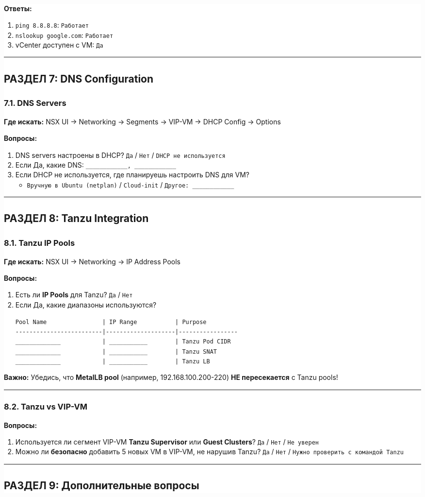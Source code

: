 **Ответы:**
1. `ping 8.8.8.8`: `Работает`
2. `nslookup google.com`: `Работает`
3. vCenter доступен с VM: `Да`

---

## РАЗДЕЛ 7: DNS Configuration

### 7.1. DNS Servers

**Где искать:** NSX UI → Networking → Segments → VIP-VM → DHCP Config → Options

**Вопросы:**
1. DNS servers настроены в DHCP? `Да` / `Нет` / `DHCP не используется`
2. Если Да, какие DNS: `____________, ____________`
3. Если DHCP не используется, где планируешь настроить DNS для VM?
   - `Вручную в Ubuntu (netplan)` / `Cloud-init` / `Другое: ____________`

---

## РАЗДЕЛ 8: Tanzu Integration

### 8.1. Tanzu IP Pools

**Где искать:** NSX UI → Networking → IP Address Pools

**Вопросы:**
1. Есть ли **IP Pools** для Tanzu? `Да` / `Нет`
2. Если Да, какие диапазоны используются?
   ```
   Pool Name                | IP Range           | Purpose
   -------------------------|--------------------|-----------------
   _____________            | ___________        | Tanzu Pod CIDR
   _____________            | ___________        | Tanzu SNAT
   _____________            | ___________        | Tanzu LB
   ```

**Важно:** Убедись, что **MetalLB pool** (например, 192.168.100.200-220) **НЕ пересекается** с Tanzu pools!

---

### 8.2. Tanzu vs VIP-VM

**Вопросы:**
1. Используется ли сегмент VIP-VM **Tanzu Supervisor** или **Guest Clusters**? `Да` / `Нет` / `Не уверен`
2. Можно ли **безопасно** добавить 5 новых VM в VIP-VM, не нарушив Tanzu? `Да` / `Нет` / `Нужно проверить с командой Tanzu`

---

## РАЗДЕЛ 9: Дополнительные вопросы
